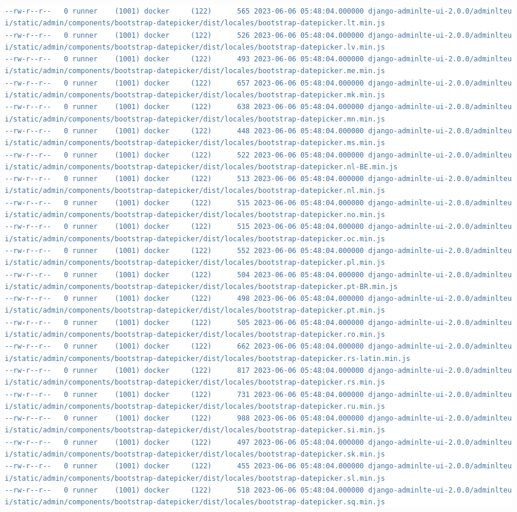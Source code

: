 ```diff
--rw-r--r--   0 runner    (1001) docker     (122)      565 2023-06-06 05:48:04.000000 django-adminlte-ui-2.0.0/adminlteui/static/admin/components/bootstrap-datepicker/dist/locales/bootstrap-datepicker.lt.min.js
--rw-r--r--   0 runner    (1001) docker     (122)      526 2023-06-06 05:48:04.000000 django-adminlte-ui-2.0.0/adminlteui/static/admin/components/bootstrap-datepicker/dist/locales/bootstrap-datepicker.lv.min.js
--rw-r--r--   0 runner    (1001) docker     (122)      493 2023-06-06 05:48:04.000000 django-adminlte-ui-2.0.0/adminlteui/static/admin/components/bootstrap-datepicker/dist/locales/bootstrap-datepicker.me.min.js
--rw-r--r--   0 runner    (1001) docker     (122)      657 2023-06-06 05:48:04.000000 django-adminlte-ui-2.0.0/adminlteui/static/admin/components/bootstrap-datepicker/dist/locales/bootstrap-datepicker.mk.min.js
--rw-r--r--   0 runner    (1001) docker     (122)      638 2023-06-06 05:48:04.000000 django-adminlte-ui-2.0.0/adminlteui/static/admin/components/bootstrap-datepicker/dist/locales/bootstrap-datepicker.mn.min.js
--rw-r--r--   0 runner    (1001) docker     (122)      448 2023-06-06 05:48:04.000000 django-adminlte-ui-2.0.0/adminlteui/static/admin/components/bootstrap-datepicker/dist/locales/bootstrap-datepicker.ms.min.js
--rw-r--r--   0 runner    (1001) docker     (122)      522 2023-06-06 05:48:04.000000 django-adminlte-ui-2.0.0/adminlteui/static/admin/components/bootstrap-datepicker/dist/locales/bootstrap-datepicker.nl-BE.min.js
--rw-r--r--   0 runner    (1001) docker     (122)      513 2023-06-06 05:48:04.000000 django-adminlte-ui-2.0.0/adminlteui/static/admin/components/bootstrap-datepicker/dist/locales/bootstrap-datepicker.nl.min.js
--rw-r--r--   0 runner    (1001) docker     (122)      515 2023-06-06 05:48:04.000000 django-adminlte-ui-2.0.0/adminlteui/static/admin/components/bootstrap-datepicker/dist/locales/bootstrap-datepicker.no.min.js
--rw-r--r--   0 runner    (1001) docker     (122)      515 2023-06-06 05:48:04.000000 django-adminlte-ui-2.0.0/adminlteui/static/admin/components/bootstrap-datepicker/dist/locales/bootstrap-datepicker.oc.min.js
--rw-r--r--   0 runner    (1001) docker     (122)      552 2023-06-06 05:48:04.000000 django-adminlte-ui-2.0.0/adminlteui/static/admin/components/bootstrap-datepicker/dist/locales/bootstrap-datepicker.pl.min.js
--rw-r--r--   0 runner    (1001) docker     (122)      504 2023-06-06 05:48:04.000000 django-adminlte-ui-2.0.0/adminlteui/static/admin/components/bootstrap-datepicker/dist/locales/bootstrap-datepicker.pt-BR.min.js
--rw-r--r--   0 runner    (1001) docker     (122)      498 2023-06-06 05:48:04.000000 django-adminlte-ui-2.0.0/adminlteui/static/admin/components/bootstrap-datepicker/dist/locales/bootstrap-datepicker.pt.min.js
--rw-r--r--   0 runner    (1001) docker     (122)      505 2023-06-06 05:48:04.000000 django-adminlte-ui-2.0.0/adminlteui/static/admin/components/bootstrap-datepicker/dist/locales/bootstrap-datepicker.ro.min.js
--rw-r--r--   0 runner    (1001) docker     (122)      662 2023-06-06 05:48:04.000000 django-adminlte-ui-2.0.0/adminlteui/static/admin/components/bootstrap-datepicker/dist/locales/bootstrap-datepicker.rs-latin.min.js
--rw-r--r--   0 runner    (1001) docker     (122)      817 2023-06-06 05:48:04.000000 django-adminlte-ui-2.0.0/adminlteui/static/admin/components/bootstrap-datepicker/dist/locales/bootstrap-datepicker.rs.min.js
--rw-r--r--   0 runner    (1001) docker     (122)      731 2023-06-06 05:48:04.000000 django-adminlte-ui-2.0.0/adminlteui/static/admin/components/bootstrap-datepicker/dist/locales/bootstrap-datepicker.ru.min.js
--rw-r--r--   0 runner    (1001) docker     (122)      988 2023-06-06 05:48:04.000000 django-adminlte-ui-2.0.0/adminlteui/static/admin/components/bootstrap-datepicker/dist/locales/bootstrap-datepicker.si.min.js
--rw-r--r--   0 runner    (1001) docker     (122)      497 2023-06-06 05:48:04.000000 django-adminlte-ui-2.0.0/adminlteui/static/admin/components/bootstrap-datepicker/dist/locales/bootstrap-datepicker.sk.min.js
--rw-r--r--   0 runner    (1001) docker     (122)      455 2023-06-06 05:48:04.000000 django-adminlte-ui-2.0.0/adminlteui/static/admin/components/bootstrap-datepicker/dist/locales/bootstrap-datepicker.sl.min.js
--rw-r--r--   0 runner    (1001) docker     (122)      518 2023-06-06 05:48:04.000000 django-adminlte-ui-2.0.0/adminlteui/static/admin/components/bootstrap-datepicker/dist/locales/bootstrap-datepicker.sq.min.js
```